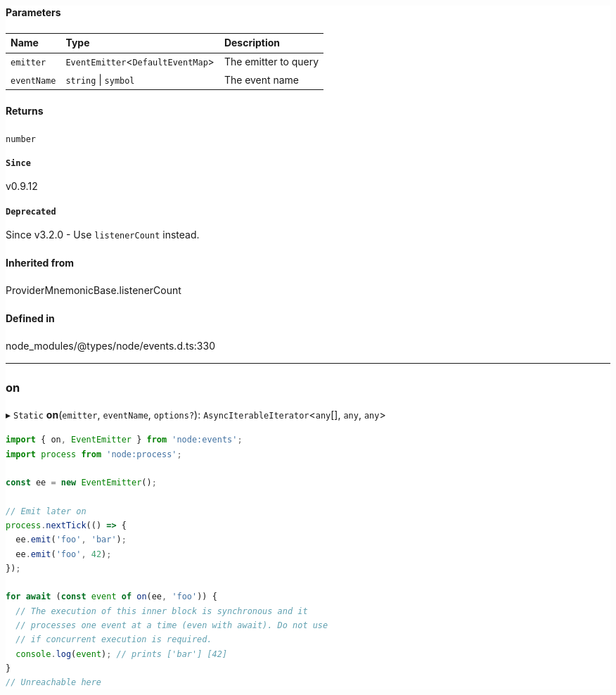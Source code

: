 #### Parameters

| Name | Type | Description |
| :------ | :------ | :------ |
| `emitter` | `EventEmitter`\<`DefaultEventMap`\> | The emitter to query |
| `eventName` | `string` \| `symbol` | The event name |

#### Returns

`number`

**`Since`**

v0.9.12

**`Deprecated`**

Since v3.2.0 - Use `listenerCount` instead.

#### Inherited from

ProviderMnemonicBase.listenerCount

#### Defined in

node_modules/@types/node/events.d.ts:330

___

### on

▸ `Static` **on**(`emitter`, `eventName`, `options?`): `AsyncIterableIterator`\<`any`[], `any`, `any`\>

```js
import { on, EventEmitter } from 'node:events';
import process from 'node:process';

const ee = new EventEmitter();

// Emit later on
process.nextTick(() => {
  ee.emit('foo', 'bar');
  ee.emit('foo', 42);
});

for await (const event of on(ee, 'foo')) {
  // The execution of this inner block is synchronous and it
  // processes one event at a time (even with await). Do not use
  // if concurrent execution is required.
  console.log(event); // prints ['bar'] [42]
}
// Unreachable here
```
